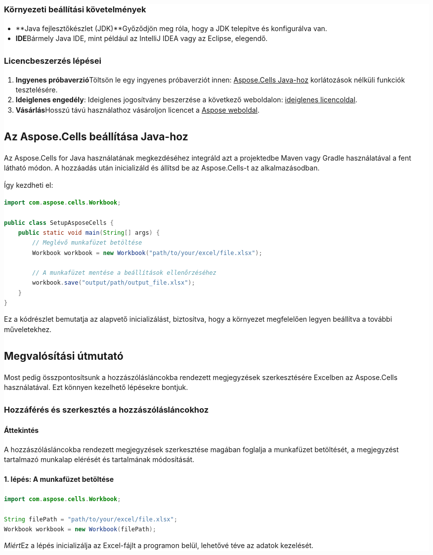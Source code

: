 ### Környezeti beállítási követelmények
- **Java fejlesztőkészlet (JDK)**Győződjön meg róla, hogy a JDK telepítve és konfigurálva van.
- **IDE**Bármely Java IDE, mint például az IntelliJ IDEA vagy az Eclipse, elegendő.

### Licencbeszerzés lépései
1. **Ingyenes próbaverzió**Töltsön le egy ingyenes próbaverziót innen: [Aspose.Cells Java-hoz](https://releases.aspose.com/cells/java/) korlátozások nélküli funkciók tesztelésére.
2. **Ideiglenes engedély**: Ideiglenes jogosítvány beszerzése a következő weboldalon: [ideiglenes licencoldal](https://purchase.aspose.com/temporary-license/).
3. **Vásárlás**Hosszú távú használathoz vásároljon licencet a [Aspose weboldal](https://purchase.aspose.com/buy).

## Az Aspose.Cells beállítása Java-hoz

Az Aspose.Cells for Java használatának megkezdéséhez integráld azt a projektedbe Maven vagy Gradle használatával a fent látható módon. A hozzáadás után inicializáld és állítsd be az Aspose.Cells-t az alkalmazásodban.

Így kezdheti el:

```java
import com.aspose.cells.Workbook;

public class SetupAsposeCells {
    public static void main(String[] args) {
        // Meglévő munkafüzet betöltése
        Workbook workbook = new Workbook("path/to/your/excel/file.xlsx");

        // A munkafüzet mentése a beállítások ellenőrzéséhez
        workbook.save("output/path/output_file.xlsx");
    }
}
```

Ez a kódrészlet bemutatja az alapvető inicializálást, biztosítva, hogy a környezet megfelelően legyen beállítva a további műveletekhez.

## Megvalósítási útmutató

Most pedig összpontosítsunk a hozzászólásláncokba rendezett megjegyzések szerkesztésére Excelben az Aspose.Cells használatával. Ezt könnyen kezelhető lépésekre bontjuk.

### Hozzáférés és szerkesztés a hozzászólásláncokhoz

#### Áttekintés
A hozzászólásláncokba rendezett megjegyzések szerkesztése magában foglalja a munkafüzet betöltését, a megjegyzést tartalmazó munkalap elérését és tartalmának módosítását.

#### 1. lépés: A munkafüzet betöltése
```java
import com.aspose.cells.Workbook;

String filePath = "path/to/your/excel/file.xlsx";
Workbook workbook = new Workbook(filePath);
```
*Miért*Ez a lépés inicializálja az Excel-fájlt a programon belül, lehetővé téve az adatok kezelését.
